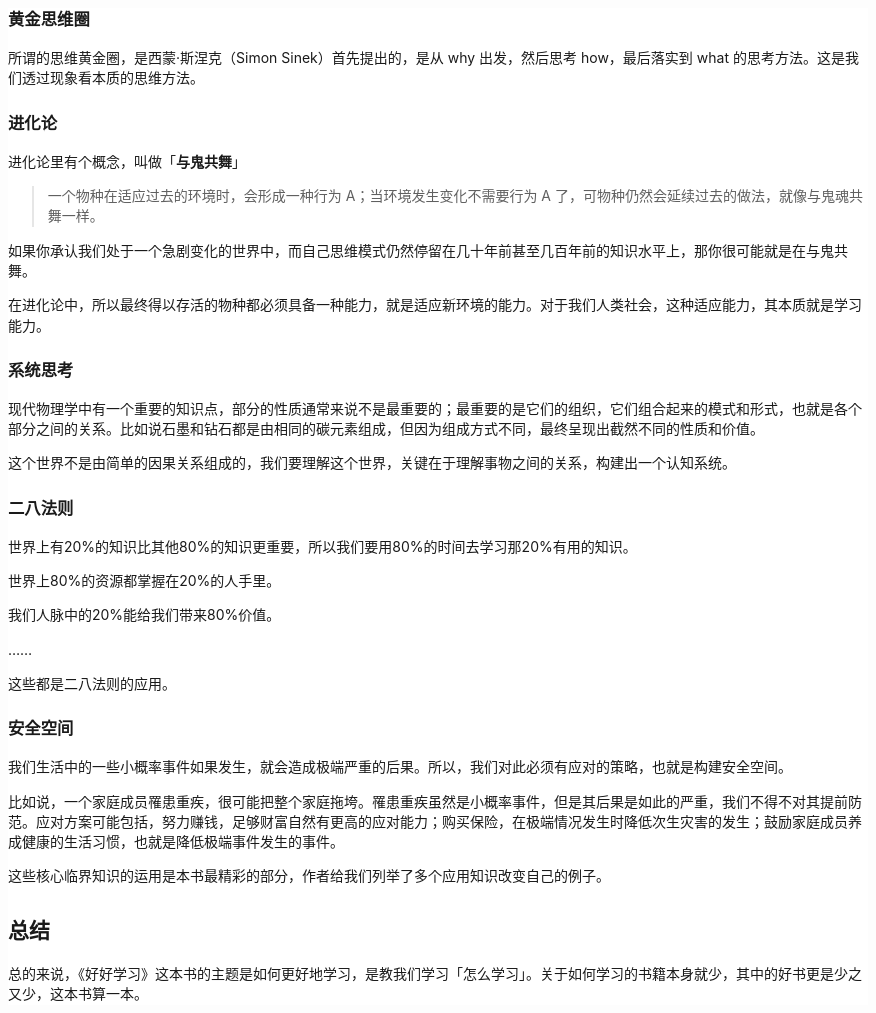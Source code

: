 ### 黄金思维圈

所谓的思维黄金圈，是西蒙·斯涅克（Simon Sinek）首先提出的，是从 why 出发，然后思考 how，最后落实到 what 的思考方法。这是我们透过现象看本质的思维方法。

### 进化论

进化论里有个概念，叫做「**与鬼共舞**」

> 一个物种在适应过去的环境时，会形成一种行为 A；当环境发生变化不需要行为 A 了，可物种仍然会延续过去的做法，就像与鬼魂共舞一样。

如果你承认我们处于一个急剧变化的世界中，而自己思维模式仍然停留在几十年前甚至几百年前的知识水平上，那你很可能就是在与鬼共舞。

在进化论中，所以最终得以存活的物种都必须具备一种能力，就是适应新环境的能力。对于我们人类社会，这种适应能力，其本质就是学习能力。

### 系统思考

现代物理学中有一个重要的知识点，部分的性质通常来说不是最重要的；最重要的是它们的组织，它们组合起来的模式和形式，也就是各个部分之间的关系。比如说石墨和钻石都是由相同的碳元素组成，但因为组成方式不同，最终呈现出截然不同的性质和价值。

这个世界不是由简单的因果关系组成的，我们要理解这个世界，关键在于理解事物之间的关系，构建出一个认知系统。

### 二八法则

世界上有20%的知识比其他80%的知识更重要，所以我们要用80%的时间去学习那20%有用的知识。

世界上80%的资源都掌握在20%的人手里。

我们人脉中的20%能给我们带来80%价值。

……

这些都是二八法则的应用。

### 安全空间

我们生活中的一些小概率事件如果发生，就会造成极端严重的后果。所以，我们对此必须有应对的策略，也就是构建安全空间。

比如说，一个家庭成员罹患重疾，很可能把整个家庭拖垮。罹患重疾虽然是小概率事件，但是其后果是如此的严重，我们不得不对其提前防范。应对方案可能包括，努力赚钱，足够财富自然有更高的应对能力；购买保险，在极端情况发生时降低次生灾害的发生；鼓励家庭成员养成健康的生活习惯，也就是降低极端事件发生的事件。

这些核心临界知识的运用是本书最精彩的部分，作者给我们列举了多个应用知识改变自己的例子。

## 总结

总的来说，《好好学习》这本书的主题是如何更好地学习，是教我们学习「怎么学习」。关于如何学习的书籍本身就少，其中的好书更是少之又少，这本书算一本。
